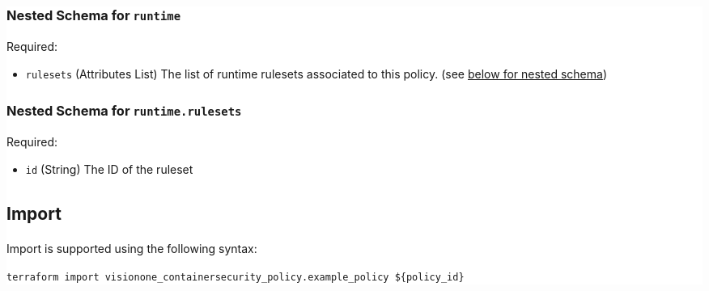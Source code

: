 



<a id="nestedatt--runtime"></a>
### Nested Schema for `runtime`

Required:

- `rulesets` (Attributes List) The list of runtime rulesets associated to this policy. (see [below for nested schema](#nestedatt--runtime--rulesets))

<a id="nestedatt--runtime--rulesets"></a>
### Nested Schema for `runtime.rulesets`

Required:

- `id` (String) The ID of the ruleset

## Import

Import is supported using the following syntax:

```shell
terraform import visionone_containersecurity_policy.example_policy ${policy_id}
```